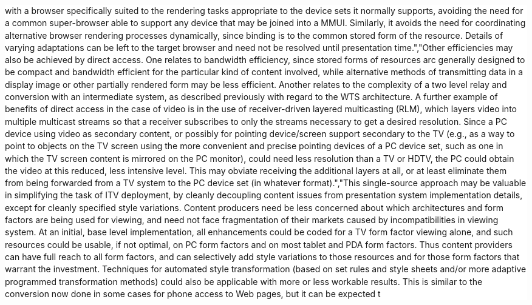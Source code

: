 with a browser specifically suited to the rendering tasks appropriate to the device sets it normally supports, avoiding the need for a common super-browser able to support any device that may be joined into a MMUI. Similarly, it avoids the need for coordinating alternative browser rendering processes dynamically, since binding is to the common stored form of the resource. Details of varying adaptations can be left to the target browser and need not be resolved until presentation time.","Other efficiencies may also be achieved by direct access. One relates to bandwidth efficiency, since stored forms of resources arc generally designed to be compact and bandwidth efficient for the particular kind of content involved, while alternative methods of transmitting data in a display image or other partially rendered form may be less efficient. Another relates to the complexity of a two level relay and conversion with an intermediate system, as described previously with regard to the WTS architecture. A further example of benefits of direct access in the case of video is in the use of receiver-driven layered multicasting (RLM), which layers video into multiple multicast streams so that a receiver subscribes to only the streams necessary to get a desired resolution. Since a PC device using video as secondary content, or possibly for pointing device\/screen support secondary to the TV (e.g., as a way to point to objects on the TV screen using the more convenient and precise pointing devices of a PC device set, such as one in which the TV screen content is mirrored on the PC monitor), could need less resolution than a TV or HDTV, the PC could obtain the video at this reduced, less intensive level. This may obviate receiving the additional layers at all, or at least eliminate them from being forwarded from a TV system to the PC device set (in whatever format).","This single-source approach may be valuable in simplifying the task of ITV deployment, by cleanly decoupling content issues from presentation system implementation details, except for cleanly specified style variations. Content producers need be less concerned about which architectures and form factors are being used for viewing, and need not face fragmentation of their markets caused by incompatibilities in viewing system. At an initial, base level implementation, all enhancements could be coded for a TV form factor viewing alone, and such resources could be usable, if not optimal, on PC form factors and on most tablet and PDA form factors. Thus content providers can have full reach to all form factors, and can selectively add style variations to those resources and for those form factors that warrant the investment. Techniques for automated style transformation (based on set rules and style sheets and\/or more adaptive programmed transformation methods) could also be applicable with more or less workable results. This is similar to the conversion now done in some cases for phone access to Web pages, but it can be expected t